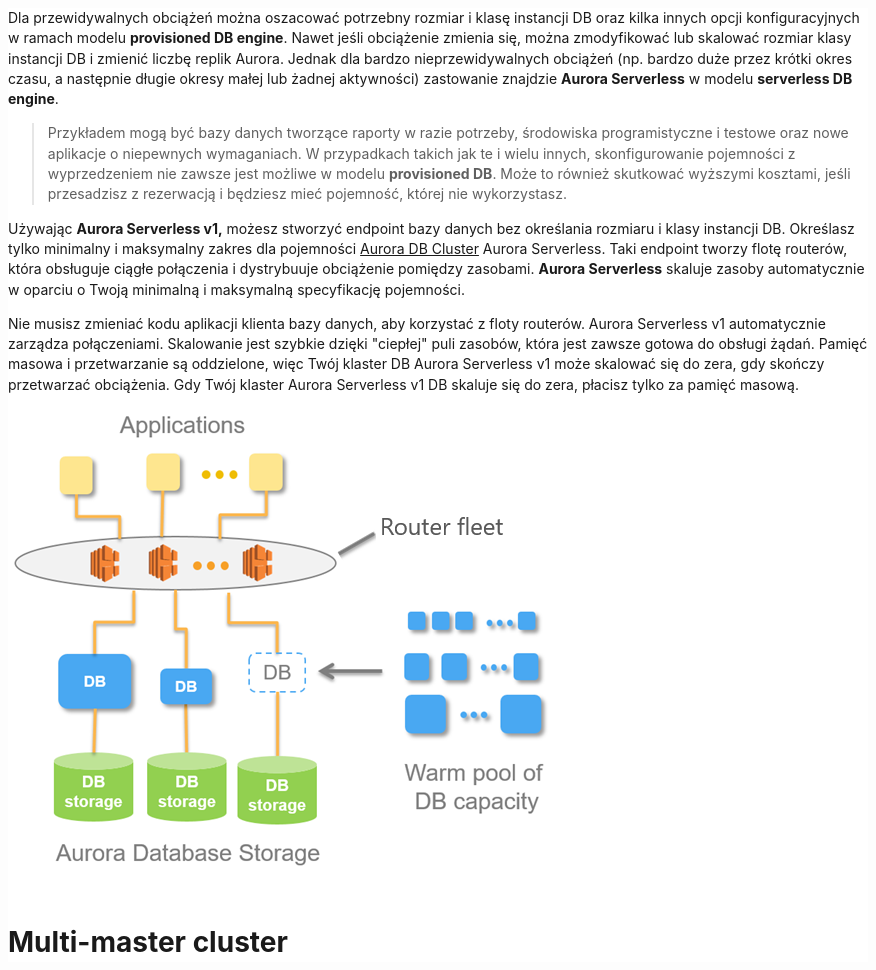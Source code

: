Dla przewidywalnych obciążeń można oszacować potrzebny rozmiar i klasę instancji DB oraz kilka innych opcji konfiguracyjnych w ramach modelu **provisioned DB engine**. Nawet jeśli obciążenie zmienia się, można zmodyfikować lub skalować rozmiar klasy instancji DB i zmienić liczbę replik Aurora. Jednak dla bardzo nieprzewidywalnych obciążeń (np. bardzo duże przez krótki okres czasu, a następnie długie okresy małej lub żadnej aktywności) zastowanie znajdzie **Aurora Serverless** w modelu **serverless DB engine**.

> Przykładem mogą być bazy danych tworzące raporty w razie potrzeby, środowiska programistyczne i testowe oraz nowe aplikacje o niepewnych wymaganiach. W przypadkach takich jak te i wielu innych, skonfigurowanie pojemności z wyprzedzeniem nie zawsze jest możliwe w modelu **provisioned DB**. Może to również skutkować wyższymi kosztami, jeśli przesadzisz z rezerwacją i będziesz mieć pojemność, której nie wykorzystasz.

Używając **Aurora Serverless v1,** możesz stworzyć endpoint bazy danych bez określania rozmiaru i klasy instancji DB. Określasz tylko minimalny i maksymalny zakres dla pojemności [Aurora DB Cluster](#Aurora%20DB%20Cluster) Aurora Serverless. Taki endpoint tworzy flotę routerów, która obsługuje ciągłe połączenia i dystrybuuje obciążenie pomiędzy zasobami. **Aurora Serverless** skaluje zasoby automatycznie w oparciu o Twoją minimalną i maksymalną specyfikację pojemności.

Nie musisz zmieniać kodu aplikacji klienta bazy danych, aby korzystać z floty routerów. Aurora Serverless v1 automatycznie zarządza połączeniami. Skalowanie jest szybkie dzięki "ciepłej" puli zasobów, która jest zawsze gotowa do obsługi żądań. Pamięć masowa i przetwarzanie są oddzielone, więc Twój klaster DB Aurora Serverless v1 może skalować się do zera, gdy skończy przetwarzać obciążenia. Gdy Twój klaster Aurora Serverless v1 DB skaluje się do zera, płacisz tylko za pamięć masową.

![Aurora Serverless.png](../attachments/Aurora%20Serverless.png)

# Multi-master cluster
